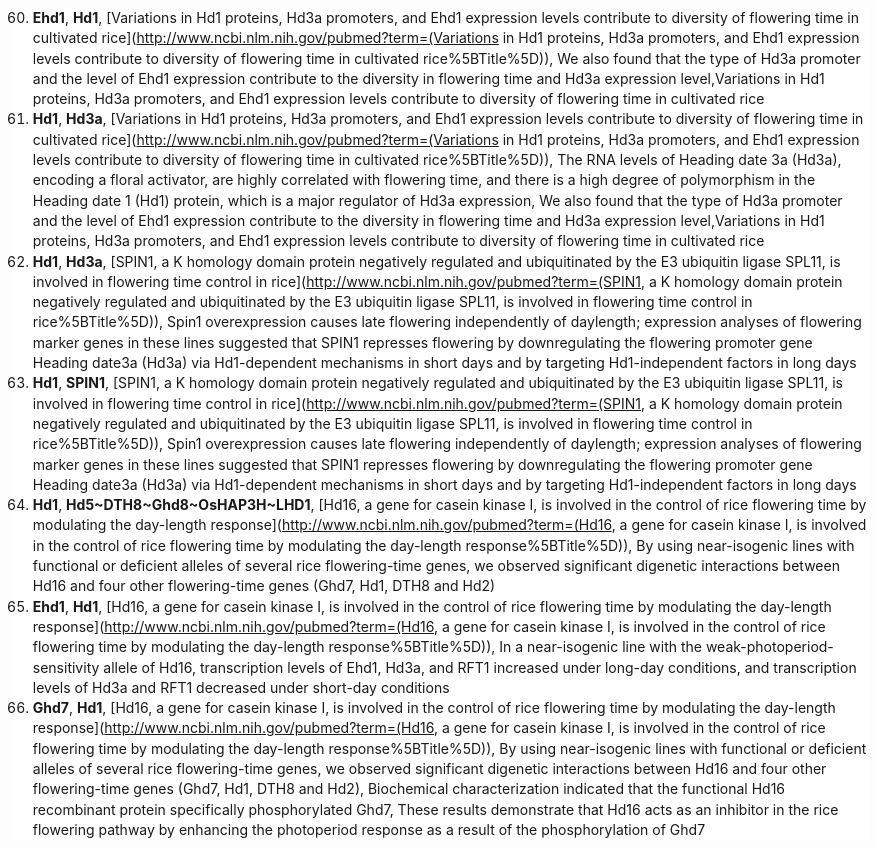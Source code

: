 60. __Ehd1__, __Hd1__, [Variations in Hd1 proteins, Hd3a promoters, and Ehd1 expression levels contribute to diversity of flowering time in cultivated rice](http://www.ncbi.nlm.nih.gov/pubmed?term=(Variations in Hd1 proteins, Hd3a promoters, and Ehd1 expression levels contribute to diversity of flowering time in cultivated rice%5BTitle%5D)),  We also found that the type of Hd3a promoter and the level of Ehd1 expression contribute to the diversity in flowering time and Hd3a expression level,Variations in Hd1 proteins, Hd3a promoters, and Ehd1 expression levels contribute to diversity of flowering time in cultivated rice
61. __Hd1__, __Hd3a__, [Variations in Hd1 proteins, Hd3a promoters, and Ehd1 expression levels contribute to diversity of flowering time in cultivated rice](http://www.ncbi.nlm.nih.gov/pubmed?term=(Variations in Hd1 proteins, Hd3a promoters, and Ehd1 expression levels contribute to diversity of flowering time in cultivated rice%5BTitle%5D)),  The RNA levels of Heading date 3a (Hd3a), encoding a floral activator, are highly correlated with flowering time, and there is a high degree of polymorphism in the Heading date 1 (Hd1) protein, which is a major regulator of Hd3a expression, We also found that the type of Hd3a promoter and the level of Ehd1 expression contribute to the diversity in flowering time and Hd3a expression level,Variations in Hd1 proteins, Hd3a promoters, and Ehd1 expression levels contribute to diversity of flowering time in cultivated rice
62. __Hd1__, __Hd3a__, [SPIN1, a K homology domain protein negatively regulated and ubiquitinated by the E3 ubiquitin ligase SPL11, is involved in flowering time control in rice](http://www.ncbi.nlm.nih.gov/pubmed?term=(SPIN1, a K homology domain protein negatively regulated and ubiquitinated by the E3 ubiquitin ligase SPL11, is involved in flowering time control in rice%5BTitle%5D)),  Spin1 overexpression causes late flowering independently of daylength; expression analyses of flowering marker genes in these lines suggested that SPIN1 represses flowering by downregulating the flowering promoter gene Heading date3a (Hd3a) via Hd1-dependent mechanisms in short days and by targeting Hd1-independent factors in long days
63. __Hd1__, __SPIN1__, [SPIN1, a K homology domain protein negatively regulated and ubiquitinated by the E3 ubiquitin ligase SPL11, is involved in flowering time control in rice](http://www.ncbi.nlm.nih.gov/pubmed?term=(SPIN1, a K homology domain protein negatively regulated and ubiquitinated by the E3 ubiquitin ligase SPL11, is involved in flowering time control in rice%5BTitle%5D)),  Spin1 overexpression causes late flowering independently of daylength; expression analyses of flowering marker genes in these lines suggested that SPIN1 represses flowering by downregulating the flowering promoter gene Heading date3a (Hd3a) via Hd1-dependent mechanisms in short days and by targeting Hd1-independent factors in long days
64. __Hd1__, __Hd5~DTH8~Ghd8~OsHAP3H~LHD1__, [Hd16, a gene for casein kinase I, is involved in the control of rice flowering time by modulating the day-length response](http://www.ncbi.nlm.nih.gov/pubmed?term=(Hd16, a gene for casein kinase I, is involved in the control of rice flowering time by modulating the day-length response%5BTitle%5D)),  By using near-isogenic lines with functional or deficient alleles of several rice flowering-time genes, we observed significant digenetic interactions between Hd16 and four other flowering-time genes (Ghd7, Hd1, DTH8 and Hd2)
65. __Ehd1__, __Hd1__, [Hd16, a gene for casein kinase I, is involved in the control of rice flowering time by modulating the day-length response](http://www.ncbi.nlm.nih.gov/pubmed?term=(Hd16, a gene for casein kinase I, is involved in the control of rice flowering time by modulating the day-length response%5BTitle%5D)),  In a near-isogenic line with the weak-photoperiod-sensitivity allele of Hd16, transcription levels of Ehd1, Hd3a, and RFT1 increased under long-day conditions, and transcription levels of Hd3a and RFT1 decreased under short-day conditions
66. __Ghd7__, __Hd1__, [Hd16, a gene for casein kinase I, is involved in the control of rice flowering time by modulating the day-length response](http://www.ncbi.nlm.nih.gov/pubmed?term=(Hd16, a gene for casein kinase I, is involved in the control of rice flowering time by modulating the day-length response%5BTitle%5D)),  By using near-isogenic lines with functional or deficient alleles of several rice flowering-time genes, we observed significant digenetic interactions between Hd16 and four other flowering-time genes (Ghd7, Hd1, DTH8 and Hd2), Biochemical characterization indicated that the functional Hd16 recombinant protein specifically phosphorylated Ghd7, These results demonstrate that Hd16 acts as an inhibitor in the rice flowering pathway by enhancing the photoperiod response as a result of the phosphorylation of Ghd7
